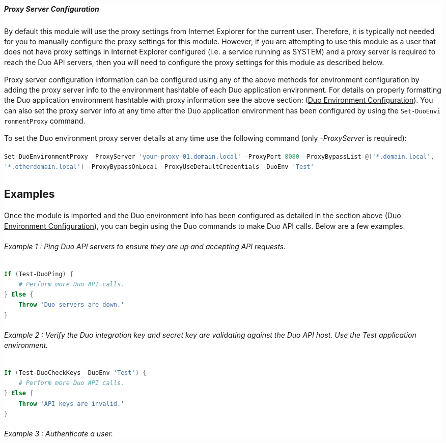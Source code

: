 ##### <a name="Proxy"></a> Proxy Server Configuration

By default this module will use the proxy settings from Internet Explorer for the current user. Therefore, it is typically not needed for you to manually configure the proxy settings for this module. However, if you are attempting to use this module as a user that does not have proxy settings in Internet Explorer configured (i.e. a service running as SYSTEM) and a proxy server is required to reach the Duo API servers, then you will need to configure the proxy settings for this module as described below.

Proxy server configuration information can be configured using any of the above methods for environment configuration by adding the proxy server info to the environment hashtable of each Duo application environment. For details on properly formatting the Duo application environment hashtable with proxy information see the above section: ([Duo Environment Configuration](#DuoEnvConfig)). You can also set the proxy server info at any time after the Duo application environment has been configured by using the `Set-DuoEnvironmentProxy` command.

To set the Duo environment proxy server details at any time use the following command (only *-ProxyServer* is required):

``` powershell
Set-DuoEnvironmentProxy -ProxyServer 'your-proxy-01.domain.local' -ProxyPort 8080 -ProxyBypassList @('*.domain.local', '*.otherdomain.local') -ProxyBypassOnLocal -ProxyUseDefaultCredentials -DuoEnv 'Test'
```

## <a name="Examples"></a> Examples

Once the module is imported and the Duo environment info has been configured as detailed in the section above ([Duo Environment Configuration](#DuoEnvConfig)), you can begin using the Duo commands to make Duo API calls. Below are a few examples.

###### Example 1 : Ping Duo API servers to ensure they are up and accepting API requests.

``` powershell
If (Test-DuoPing) {
    # Perform more Duo API calls.
} Else {
    Throw 'Duo servers are down.'
}
```

###### Example 2 : Verify the Duo integration key and secret key are validating against the Duo API host. Use the *Test* application environment.

``` powershell
If (Test-DuoCheckKeys -DuoEnv 'Test') {
    # Perform more Duo API calls.
} Else {
    Throw 'API keys are invalid.'
}
```

###### Example 3 : Authenticate a user.
